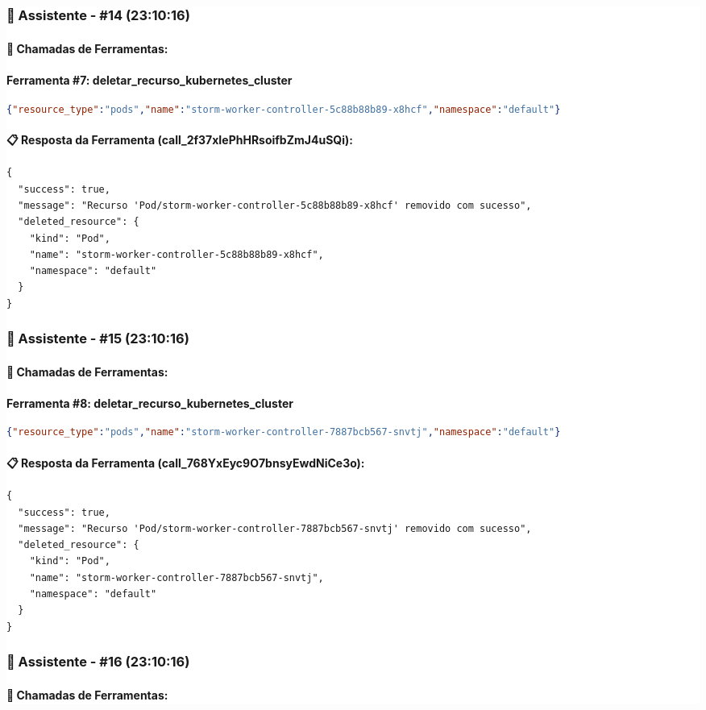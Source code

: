 ### 🤖 Assistente - #14 (23:10:16)


#### 🔧 Chamadas de Ferramentas:

**Ferramenta #7: deletar_recurso_kubernetes_cluster**

```json
{"resource_type":"pods","name":"storm-worker-controller-5c88b88b89-x8hcf","namespace":"default"}
```

#### 📋 Resposta da Ferramenta (call_2f37xIePhHRsoifbZmJ4uSQi):

```
{
  "success": true,
  "message": "Recurso 'Pod/storm-worker-controller-5c88b88b89-x8hcf' removido com sucesso",
  "deleted_resource": {
    "kind": "Pod",
    "name": "storm-worker-controller-5c88b88b89-x8hcf",
    "namespace": "default"
  }
}
```

### 🤖 Assistente - #15 (23:10:16)


#### 🔧 Chamadas de Ferramentas:

**Ferramenta #8: deletar_recurso_kubernetes_cluster**

```json
{"resource_type":"pods","name":"storm-worker-controller-7887bcb567-snvtj","namespace":"default"}
```

#### 📋 Resposta da Ferramenta (call_768YxEyc9O7bnsyEwdNiCe3o):

```
{
  "success": true,
  "message": "Recurso 'Pod/storm-worker-controller-7887bcb567-snvtj' removido com sucesso",
  "deleted_resource": {
    "kind": "Pod",
    "name": "storm-worker-controller-7887bcb567-snvtj",
    "namespace": "default"
  }
}
```

### 🤖 Assistente - #16 (23:10:16)


#### 🔧 Chamadas de Ferramentas:

